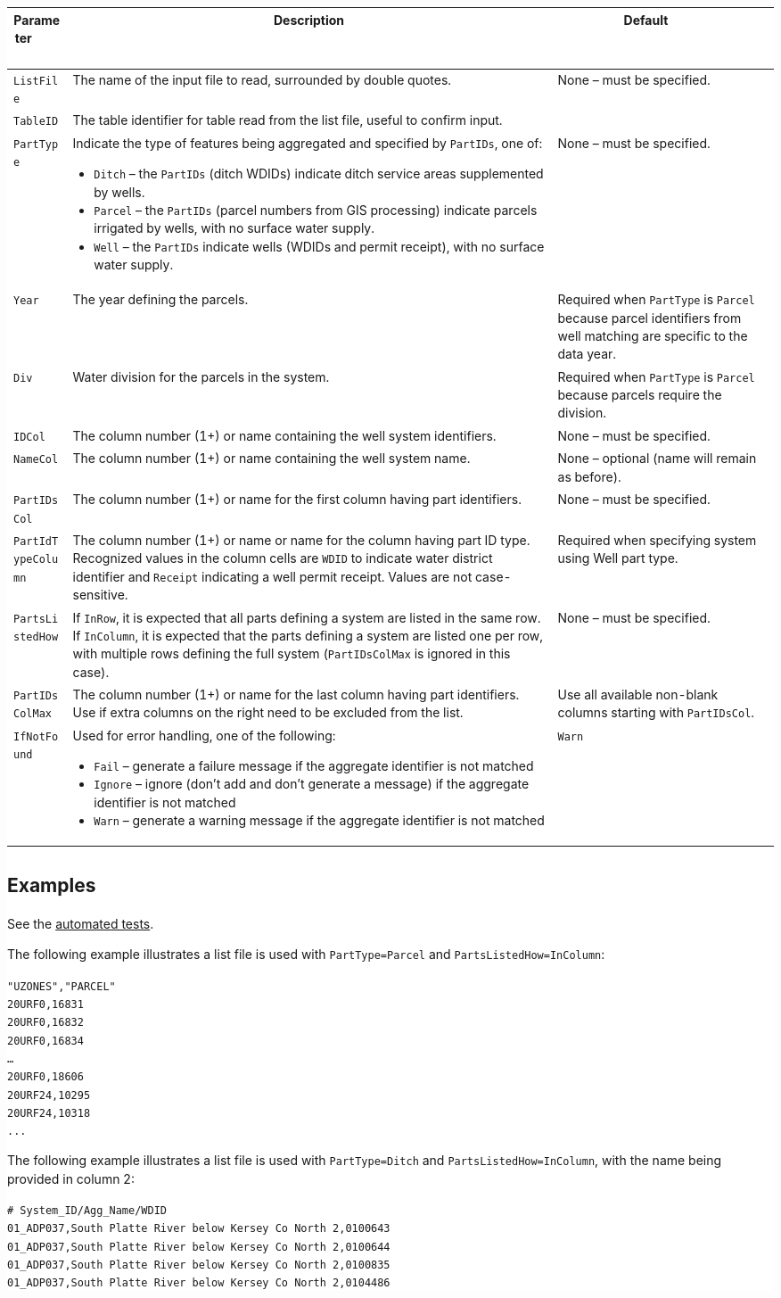 | **Parameter**&nbsp;&nbsp;&nbsp;&nbsp;&nbsp;&nbsp;&nbsp;&nbsp;&nbsp;&nbsp;&nbsp;&nbsp;&nbsp;&nbsp;&nbsp;&nbsp;&nbsp;&nbsp; | **Description** | **Default**&nbsp;&nbsp;&nbsp;&nbsp;&nbsp;&nbsp;&nbsp;&nbsp;&nbsp;&nbsp; |
| --------------|-----------------|----------------- |
| `ListFile` | The name of the input file to read, surrounded by double quotes. | None – must be specified. |
| `TableID`| The table identifier for table read from the list file, useful to confirm input. | |
| `PartType` | Indicate the type of features being aggregated and specified by `PartIDs`, one of:<ul><li>`Ditch` – the `PartIDs` (ditch WDIDs) indicate ditch service areas supplemented by wells.</li><li>`Parcel` – the `PartIDs` (parcel numbers from GIS processing) indicate parcels irrigated by wells, with no surface water supply.</li><li>`Well` – the `PartIDs` indicate wells (WDIDs and permit receipt), with no surface water supply.</li></ul> | None – must be specified. |
| `Year` | The year defining the parcels. | Required when `PartType` is `Parcel` because parcel identifiers from well matching are specific to the data year. |
| `Div` | Water division for the parcels in the system. | Required when `PartType` is `Parcel` because parcels require the division. |
| `IDCol` | The column number (1+) or name containing the well system identifiers. | None – must be specified. |
| `NameCol` | The column number (1+) or name containing the well system name. | None – optional (name will remain as before). |
| `PartIDsCol` | The column number (1+) or name for the first column having part identifiers. | None – must be specified. |
| `PartIdTypeColumn` | The column number (1+) or name or name for the column having part ID type.  Recognized values in the column cells are `WDID` to indicate water district identifier and `Receipt` indicating a well permit receipt.  Values are not case-sensitive. | Required when specifying system using Well part type. |
| `PartsListedHow` | If `InRow`, it is expected that all parts defining a system are listed in the same row.  If `InColumn`, it is expected that the parts defining a system are listed one per row, with multiple rows defining the full system (`PartIDsColMax` is ignored in this case). | None – must be specified. |
| `PartIDsColMax` | The column number (1+) or name for the last column having part identifiers.  Use if extra columns on the right need to be excluded from the list. | Use all available non-blank columns starting with `PartIDsCol`. |
| `IfNotFound` | Used for error handling, one of the following:<ul><li>`Fail` – generate a failure message if the aggregate identifier is not matched</li><li>`Ignore` – ignore (don’t add and don’t generate a message) if the aggregate identifier is not matched</li><li>`Warn` – generate a warning message if the aggregate identifier is not matched</li></ul> | `Warn` |

## Examples ##

See the [automated tests](https://github.com/OpenCDSS/cdss-app-statedmi-test/tree/master/test/regression/commands/SetWellSystemFromList).

The following example illustrates a list file is used with `PartType=Parcel` and `PartsListedHow=InColumn`:

```
"UZONES","PARCEL"
20URF0,16831
20URF0,16832
20URF0,16834
…
20URF0,18606
20URF24,10295
20URF24,10318
...
```

The following example illustrates a list file is used with `PartType=Ditch` and `PartsListedHow=InColumn`, with the name being provided in column 2:

```
# System_ID/Agg_Name/WDID
01_ADP037,South Platte River below Kersey Co North 2,0100643
01_ADP037,South Platte River below Kersey Co North 2,0100644
01_ADP037,South Platte River below Kersey Co North 2,0100835
01_ADP037,South Platte River below Kersey Co North 2,0104486
```
